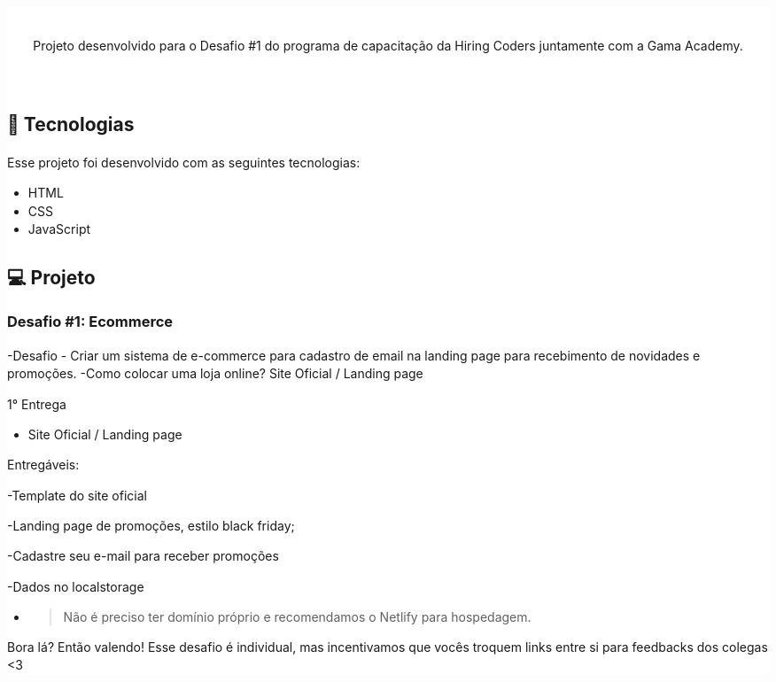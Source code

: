 <br/>

<p align="center">
  Projeto desenvolvido para o Desafio #1 do programa de capacitação da Hiring Coders juntamente com a Gama Academy.
</p>

<br/>

## 🚀 Tecnologias

Esse projeto foi desenvolvido com as seguintes tecnologias:

- HTML
- CSS
- JavaScript

## 💻 Projeto

### Desafio #1: Ecommerce

-Desafio - Criar um sistema de e-commerce para cadastro de email na landing page para recebimento de novidades e promoções.
-Como colocar uma loja online? Site Oficial / Landing page

1° Entrega 

- Site Oficial / Landing page  

Entregáveis: 

-Template do site oficial 

-Landing page de promoções, estilo black friday; 

-Cadastre seu e-mail para receber promoções 

-Dados no localstorage

- >Não é preciso ter domínio próprio e recomendamos o Netlify para hospedagem.



Bora lá? Então valendo! Esse desafio é individual, mas incentivamos que vocês troquem links entre si para feedbacks dos colegas <3

